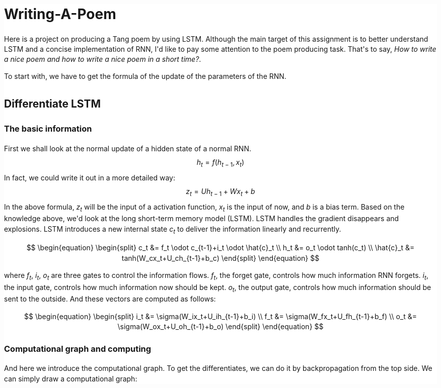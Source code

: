 # Writing-A-Poem

Here is a project on producing a Tang poem by using LSTM. Although the main target of this assignment is to better understand LSTM and a concise implementation of RNN, I'd like to pay some attention to the poem producing task.  That's to say, *How to write a nice poem and how to write a nice poem in a short time?*.

To start with, we have to get the formula of the update of the parameters of the RNN.

## Differentiate LSTM

### The basic information

First we shall look at the normal update of a hidden state of a normal RNN.
$$
h_t=f(h_{t-1},x_t)
$$
In fact, we could write it out in a more detailed way:
$$
z_t=Uh_{t-1}+Wx_t+b
$$
In the above formula, $z_t$ will be the input of a activation function, $x_t$ is the input of now, and $b$ is a bias term. Based on the knowledge above, we'd look at the long short-term memory model (LSTM). LSTM handles the gradient disappears and explosions. LSTM introduces a new internal state $c_t$ to deliver the information linearly and recurrently. 

$$
\begin{equation} \begin{split} 
c_t &= f_t \odot c_{t-1}+i_t \odot \hat{c}_t  \\
h_t &= o_t \odot tanh(c_t) \\
\hat{c}_t &= tanh(W_cx_t+U_ch_{t-1}+b_c)
\end{split} \end{equation}
$$

where $f_t$, $i_t$, $o_t$ are three gates to control the information flows. $f_t$, the forget gate, controls how much information RNN forgets. $i_t$, the input gate, controls how much information now should be kept. $o_t$, the output gate, controls how much information should be sent to the outside. And these vectors are computed as follows:

$$
\begin{equation} \begin{split} 
i_t &= \sigma(W_ix_t+U_ih_{t-1}+b_i) \\
f_t &= \sigma(W_fx_t+U_fh_{t-1}+b_f) \\
o_t &= \sigma(W_ox_t+U_oh_{t-1}+b_o)
\end{split} \end{equation}
$$

### Computational graph and computing

And here we introduce the computational graph. To get the differentiates, we can do it by backpropagation from the top side. We can simply draw a computational graph:
